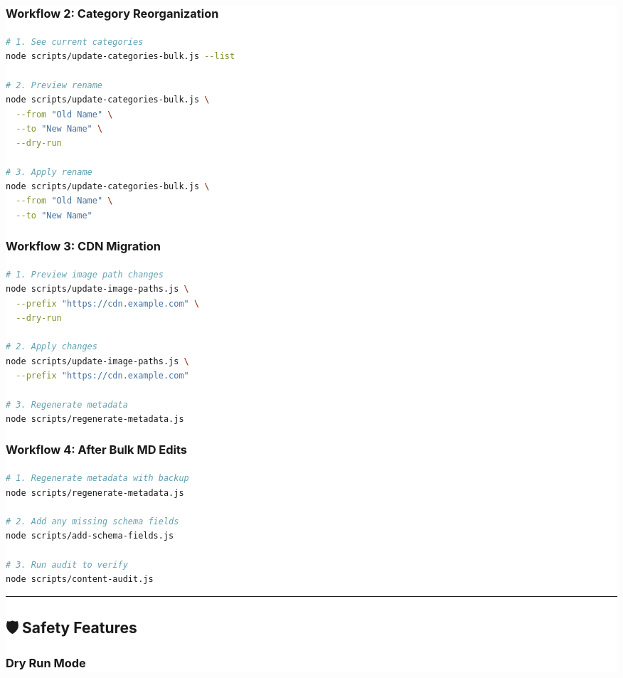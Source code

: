 ### Workflow 2: Category Reorganization

```bash
# 1. See current categories
node scripts/update-categories-bulk.js --list

# 2. Preview rename
node scripts/update-categories-bulk.js \
  --from "Old Name" \
  --to "New Name" \
  --dry-run

# 3. Apply rename
node scripts/update-categories-bulk.js \
  --from "Old Name" \
  --to "New Name"
```

### Workflow 3: CDN Migration

```bash
# 1. Preview image path changes
node scripts/update-image-paths.js \
  --prefix "https://cdn.example.com" \
  --dry-run

# 2. Apply changes
node scripts/update-image-paths.js \
  --prefix "https://cdn.example.com"

# 3. Regenerate metadata
node scripts/regenerate-metadata.js
```

### Workflow 4: After Bulk MD Edits

```bash
# 1. Regenerate metadata with backup
node scripts/regenerate-metadata.js

# 2. Add any missing schema fields
node scripts/add-schema-fields.js

# 3. Run audit to verify
node scripts/content-audit.js
```

---

## 🛡️ Safety Features

### Dry Run Mode
